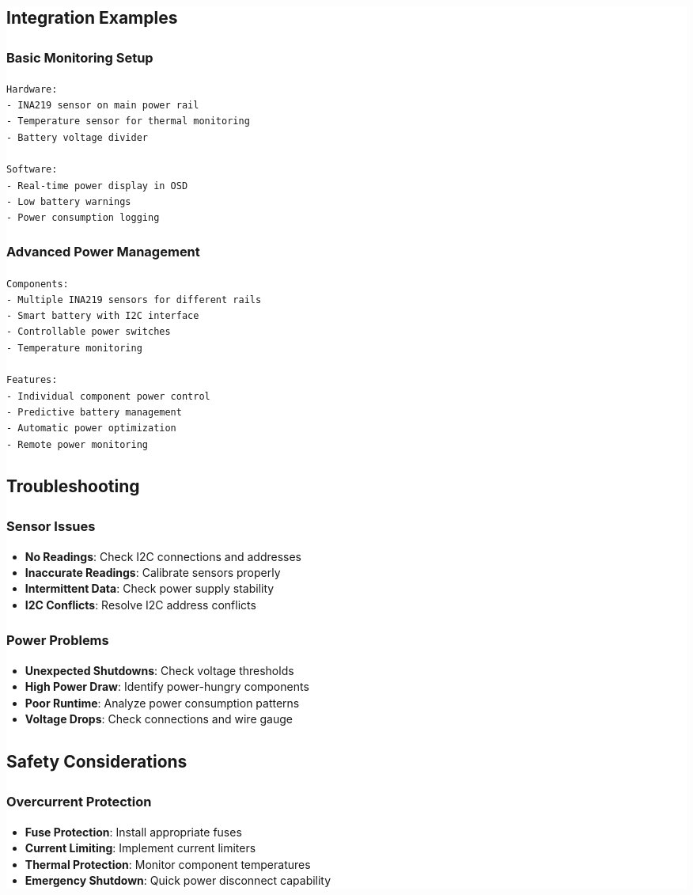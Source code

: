 ## Integration Examples

### Basic Monitoring Setup
```
Hardware:
- INA219 sensor on main power rail
- Temperature sensor for thermal monitoring
- Battery voltage divider

Software:
- Real-time power display in OSD
- Low battery warnings
- Power consumption logging
```

### Advanced Power Management
```
Components:
- Multiple INA219 sensors for different rails
- Smart battery with I2C interface
- Controllable power switches
- Temperature monitoring

Features:
- Individual component power control
- Predictive battery management
- Automatic power optimization
- Remote power monitoring
```

## Troubleshooting

### Sensor Issues
- **No Readings**: Check I2C connections and addresses
- **Inaccurate Readings**: Calibrate sensors properly
- **Intermittent Data**: Check power supply stability
- **I2C Conflicts**: Resolve I2C address conflicts

### Power Problems
- **Unexpected Shutdowns**: Check voltage thresholds
- **High Power Draw**: Identify power-hungry components
- **Poor Runtime**: Analyze power consumption patterns
- **Voltage Drops**: Check connections and wire gauge

## Safety Considerations

### Overcurrent Protection
- **Fuse Protection**: Install appropriate fuses
- **Current Limiting**: Implement current limiters
- **Thermal Protection**: Monitor component temperatures
- **Emergency Shutdown**: Quick power disconnect capability
